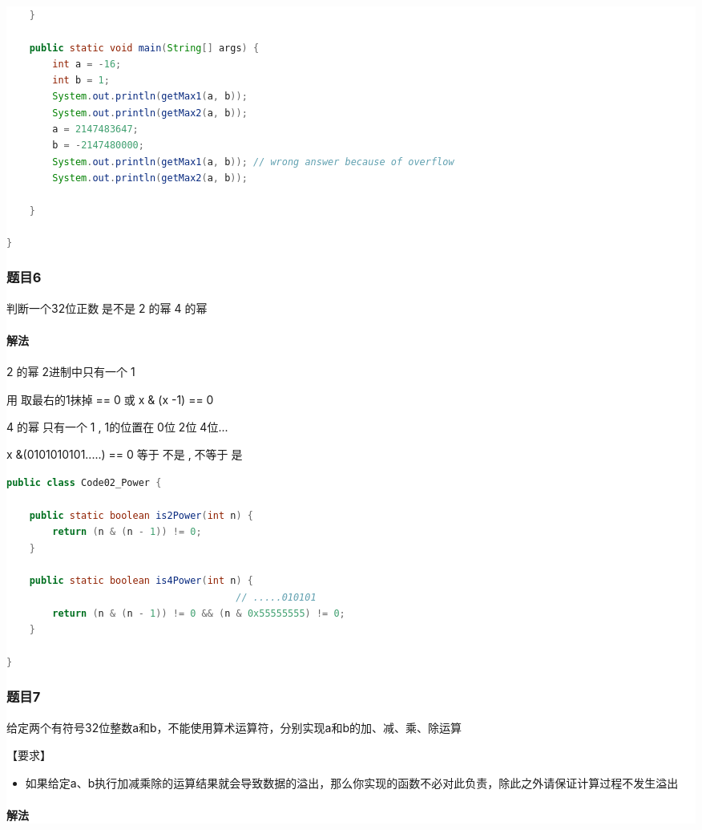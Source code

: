 ```java
	}

	public static void main(String[] args) {
		int a = -16;
		int b = 1;
		System.out.println(getMax1(a, b));
		System.out.println(getMax2(a, b));
		a = 2147483647;
		b = -2147480000;
		System.out.println(getMax1(a, b)); // wrong answer because of overflow
		System.out.println(getMax2(a, b));

	}

}
```

### 题目6

判断一个32位正数 是不是 2 的幂 4 的幂

#### 解法

2 的幂 2进制中只有一个 1

用 取最右的1抹掉 == 0  或 x & (x -1) == 0

4 的幂 只有一个 1 , 1的位置在 0位 2位 4位...

x &(0101010101.....) == 0 等于 不是 , 不等于 是

```java
public class Code02_Power {

	public static boolean is2Power(int n) {
		return (n & (n - 1)) != 0;
	}

	public static boolean is4Power(int n) {
                                        // .....010101
		return (n & (n - 1)) != 0 && (n & 0x55555555) != 0;
	}

}
```

### 题目7

给定两个有符号32位整数a和b，不能使用算术运算符，分别实现a和b的加、减、乘、除运算

【要求】

- 如果给定a、b执行加减乘除的运算结果就会导致数据的溢出，那么你实现的函数不必对此负责，除此之外请保证计算过程不发生溢出

#### 解法
